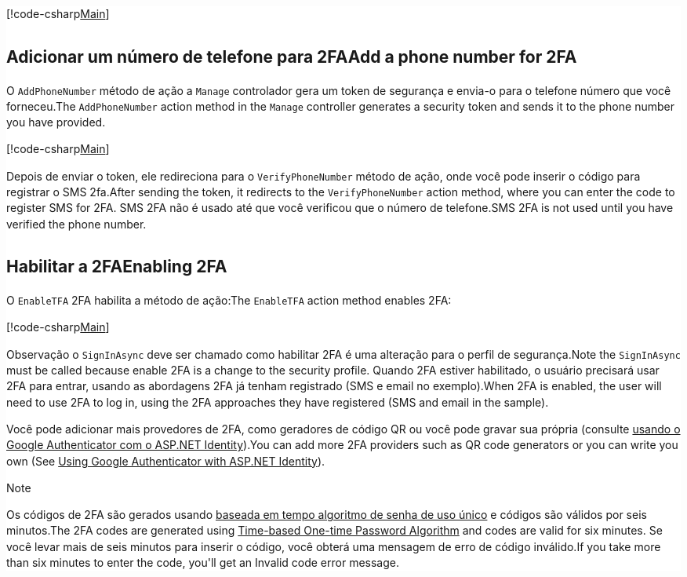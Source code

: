 [!code-csharp[Main](two-factor-authentication-using-sms-and-email-with-aspnet-identity/samples/sample10.cs?highlight=22-35)]

## <a name="add-a-phone-number-for-2fa"></a><span data-ttu-id="3d7c6-211">Adicionar um número de telefone para 2FA</span><span class="sxs-lookup"><span data-stu-id="3d7c6-211">Add a phone number for 2FA</span></span>

<span data-ttu-id="3d7c6-212">O `AddPhoneNumber` método de ação a `Manage` controlador gera um token de segurança e envia-o para o telefone número que você forneceu.</span><span class="sxs-lookup"><span data-stu-id="3d7c6-212">The `AddPhoneNumber` action method in the `Manage` controller generates a security token and sends it to the phone number you have provided.</span></span>

[!code-csharp[Main](two-factor-authentication-using-sms-and-email-with-aspnet-identity/samples/sample11.cs)]

<span data-ttu-id="3d7c6-213">Depois de enviar o token, ele redireciona para o `VerifyPhoneNumber` método de ação, onde você pode inserir o código para registrar o SMS 2fa.</span><span class="sxs-lookup"><span data-stu-id="3d7c6-213">After sending the token, it redirects to the `VerifyPhoneNumber` action method, where you can enter the code to register SMS for 2FA.</span></span> <span data-ttu-id="3d7c6-214">SMS 2FA não é usado até que você verificou que o número de telefone.</span><span class="sxs-lookup"><span data-stu-id="3d7c6-214">SMS 2FA is not used until you have verified the phone number.</span></span>

## <a name="enabling-2fa"></a><span data-ttu-id="3d7c6-215">Habilitar a 2FA</span><span class="sxs-lookup"><span data-stu-id="3d7c6-215">Enabling 2FA</span></span>

<span data-ttu-id="3d7c6-216">O `EnableTFA` 2FA habilita a método de ação:</span><span class="sxs-lookup"><span data-stu-id="3d7c6-216">The `EnableTFA` action method enables 2FA:</span></span>

[!code-csharp[Main](two-factor-authentication-using-sms-and-email-with-aspnet-identity/samples/sample12.cs)]

<span data-ttu-id="3d7c6-217">Observação o `SignInAsync` deve ser chamado como habilitar 2FA é uma alteração para o perfil de segurança.</span><span class="sxs-lookup"><span data-stu-id="3d7c6-217">Note the `SignInAsync` must be called because enable 2FA is a change to the security profile.</span></span> <span data-ttu-id="3d7c6-218">Quando 2FA estiver habilitado, o usuário precisará usar 2FA para entrar, usando as abordagens 2FA já tenham registrado (SMS e email no exemplo).</span><span class="sxs-lookup"><span data-stu-id="3d7c6-218">When 2FA is enabled, the user will need to use 2FA to log in, using the 2FA approaches they have registered (SMS and email in the sample).</span></span>

<span data-ttu-id="3d7c6-219">Você pode adicionar mais provedores de 2FA, como geradores de código QR ou você pode gravar sua própria (consulte [usando o Google Authenticator com o ASP.NET Identity](http://www.beabigrockstar.com/blog/using-google-authenticator-asp-net-identity/)).</span><span class="sxs-lookup"><span data-stu-id="3d7c6-219">You can add more 2FA providers such as QR code generators or you can write you own (See [Using Google Authenticator with ASP.NET Identity](http://www.beabigrockstar.com/blog/using-google-authenticator-asp-net-identity/)).</span></span>

> [!NOTE]
> <span data-ttu-id="3d7c6-220">Os códigos de 2FA são gerados usando [baseada em tempo algoritmo de senha de uso único](http://en.wikipedia.org/wiki/Time-based_One-time_Password_Algorithm) e códigos são válidos por seis minutos.</span><span class="sxs-lookup"><span data-stu-id="3d7c6-220">The 2FA codes are generated using [Time-based One-time Password Algorithm](http://en.wikipedia.org/wiki/Time-based_One-time_Password_Algorithm) and codes are valid for six minutes.</span></span> <span data-ttu-id="3d7c6-221">Se você levar mais de seis minutos para inserir o código, você obterá uma mensagem de erro de código inválido.</span><span class="sxs-lookup"><span data-stu-id="3d7c6-221">If you take more than six minutes to enter the code, you'll get an Invalid code error message.</span></span>
